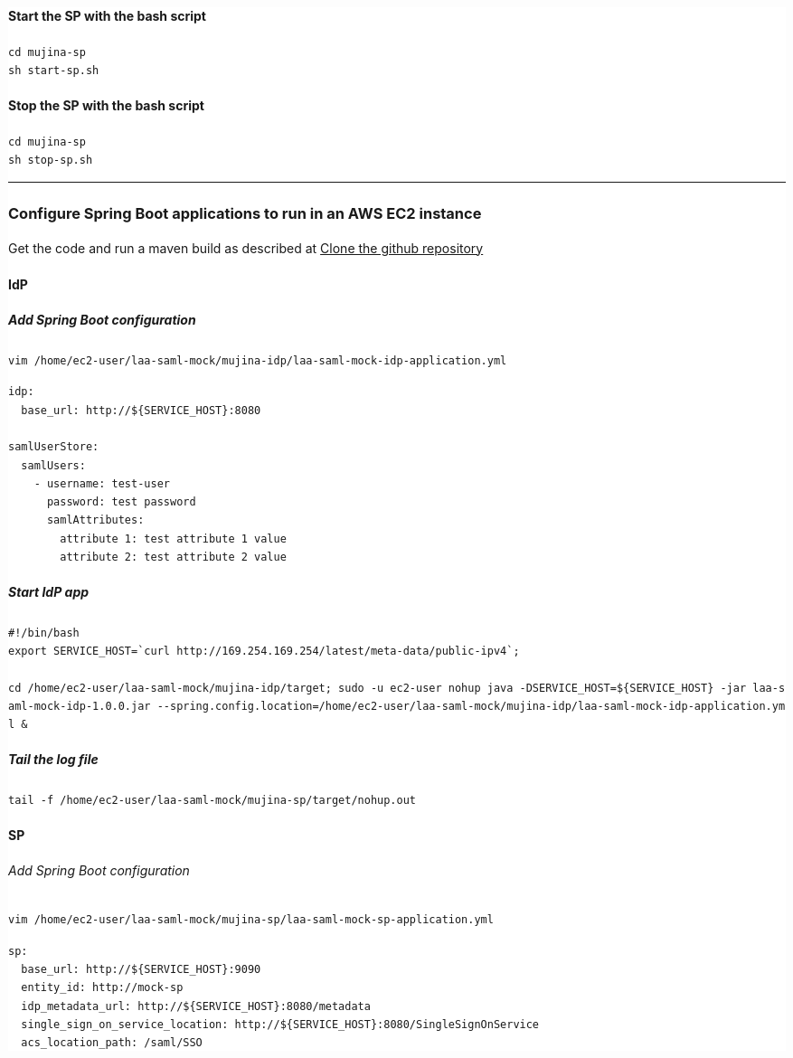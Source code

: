 #### Start the SP with the bash script
```
cd mujina-sp
sh start-sp.sh
```

#### Stop the SP with the bash script
```
cd mujina-sp
sh stop-sp.sh
```

---

### Configure Spring Boot applications to run in an AWS EC2 instance
Get the code and run a maven build as described at [Clone the github repository](#clone-the-repository-and-run-a-maven-build)
#### IdP
##### Add Spring Boot configuration
```
vim /home/ec2-user/laa-saml-mock/mujina-idp/laa-saml-mock-idp-application.yml
```
```
idp:
  base_url: http://${SERVICE_HOST}:8080

samlUserStore:
  samlUsers:
    - username: test-user
      password: test password
      samlAttributes:
        attribute 1: test attribute 1 value
        attribute 2: test attribute 2 value
```

##### Start IdP app
```
#!/bin/bash
export SERVICE_HOST=`curl http://169.254.169.254/latest/meta-data/public-ipv4`;

cd /home/ec2-user/laa-saml-mock/mujina-idp/target; sudo -u ec2-user nohup java -DSERVICE_HOST=${SERVICE_HOST} -jar laa-saml-mock-idp-1.0.0.jar --spring.config.location=/home/ec2-user/laa-saml-mock/mujina-idp/laa-saml-mock-idp-application.yml &
```

##### Tail the log file
```
tail -f /home/ec2-user/laa-saml-mock/mujina-sp/target/nohup.out
```

#### SP
###### Add Spring Boot configuration
```
vim /home/ec2-user/laa-saml-mock/mujina-sp/laa-saml-mock-sp-application.yml
```
```
sp:
  base_url: http://${SERVICE_HOST}:9090
  entity_id: http://mock-sp
  idp_metadata_url: http://${SERVICE_HOST}:8080/metadata
  single_sign_on_service_location: http://${SERVICE_HOST}:8080/SingleSignOnService
  acs_location_path: /saml/SSO
```
